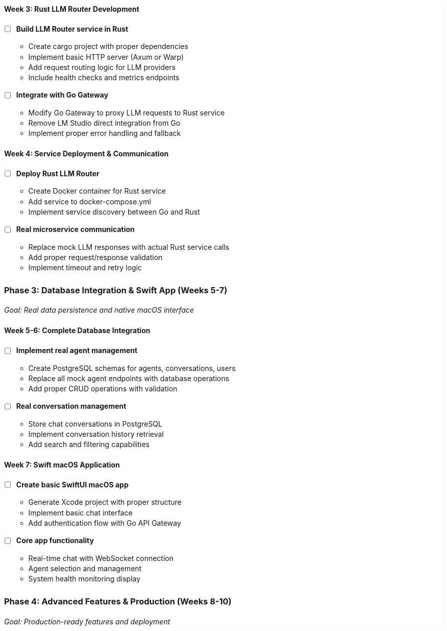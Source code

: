#### Week 3: Rust LLM Router Development
- [ ] **Build LLM Router service in Rust**
  - Create cargo project with proper dependencies
  - Implement basic HTTP server (Axum or Warp)
  - Add request routing logic for LLM providers
  - Include health checks and metrics endpoints

- [ ] **Integrate with Go Gateway**
  - Modify Go Gateway to proxy LLM requests to Rust service
  - Remove LM Studio direct integration from Go
  - Implement proper error handling and fallback

#### Week 4: Service Deployment & Communication
- [ ] **Deploy Rust LLM Router**
  - Create Docker container for Rust service
  - Add service to docker-compose.yml
  - Implement service discovery between Go and Rust
  
- [ ] **Real microservice communication**
  - Replace mock LLM responses with actual Rust service calls
  - Add proper request/response validation
  - Implement timeout and retry logic

### **Phase 3: Database Integration & Swift App** (Weeks 5-7)
*Goal: Real data persistence and native macOS interface*

#### Week 5-6: Complete Database Integration
- [ ] **Implement real agent management**
  - Create PostgreSQL schemas for agents, conversations, users
  - Replace all mock agent endpoints with database operations
  - Add proper CRUD operations with validation
  
- [ ] **Real conversation management**
  - Store chat conversations in PostgreSQL
  - Implement conversation history retrieval
  - Add search and filtering capabilities

#### Week 7: Swift macOS Application
- [ ] **Create basic SwiftUI macOS app**
  - Generate Xcode project with proper structure
  - Implement basic chat interface
  - Add authentication flow with Go API Gateway
  
- [ ] **Core app functionality**
  - Real-time chat with WebSocket connection
  - Agent selection and management
  - System health monitoring display

### **Phase 4: Advanced Features & Production** (Weeks 8-10)
*Goal: Production-ready features and deployment*
